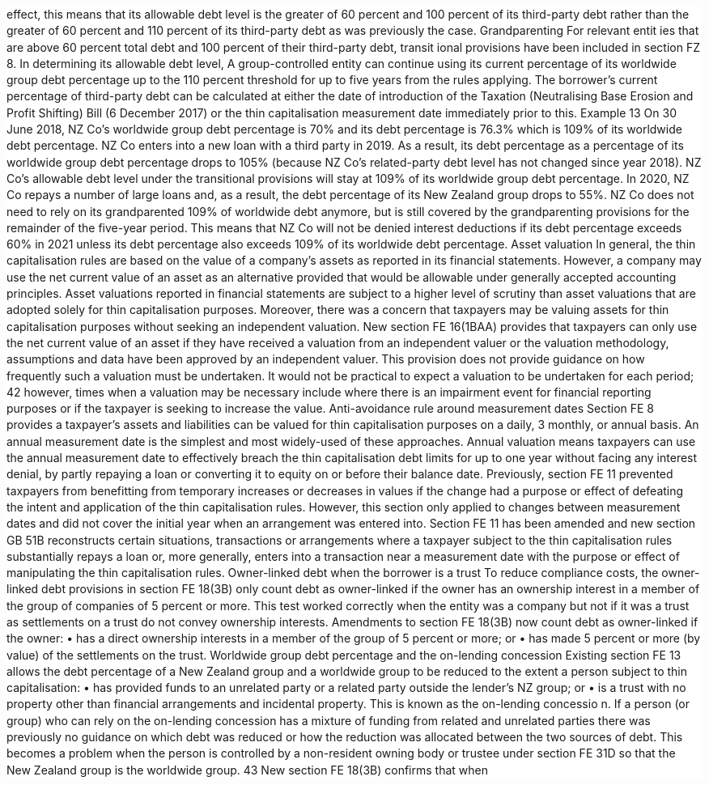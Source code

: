 effect, this means that its allowable debt level is the greater of 60 percent and 100 percent of its third-party debt rather than the greater of 60 percent and 110 percent of its third-party debt as was previously the case. Grandparenting For relevant entit ies that are above 60 percent total debt and 100 percent of their third-party debt, transit ional provisions have been included in section FZ 8. In determining its allowable debt level, A group-controlled entity can continue using its current percentage of its worldwide group debt percentage up to the 110 percent threshold for up to five years from the rules applying. The borrower’s current percentage of third-party debt can be calculated at either the date of introduction of the Taxation (Neutralising Base Erosion and Profit Shifting) Bill (6 December 2017) or the thin capitalisation measurement date immediately prior to this. Example 13 On 30 June 2018, NZ Co’s worldwide group debt percentage is 70% and its debt percentage is 76.3% which is 109% of its worldwide debt percentage. NZ Co enters into a new loan with a third party in 2019. As a result, its debt percentage as a percentage of its worldwide group debt percentage drops to 105% (because NZ Co’s related-party debt level has not changed since year 2018). NZ Co’s allowable debt level under the transitional provisions will stay at 109% of its worldwide group debt percentage. In 2020, NZ Co repays a number of large loans and, as a result, the debt percentage of its New Zealand group drops to 55%. NZ Co does not need to rely on its grandparented 109% of worldwide debt anymore, but is still covered by the grandparenting provisions for the remainder of the five-year period. This means that NZ Co will not be denied interest deductions if its debt percentage exceeds 60% in 2021 unless its debt percentage also exceeds 109% of its worldwide debt percentage. Asset valuation In general, the thin capitalisation rules are based on the value of a company’s assets as reported in its financial statements. However, a company may use the net current value of an asset as an alternative provided that would be allowable under generally accepted accounting principles. Asset valuations reported in financial statements are subject to a higher level of scrutiny than asset valuations that are adopted solely for thin capitalisation purposes. Moreover, there was a concern that taxpayers may be valuing assets for thin capitalisation purposes without seeking an independent valuation. New section FE 16(1BAA) provides that taxpayers can only use the net current value of an asset if they have received a valuation from an independent valuer or the valuation methodology, assumptions and data have been approved by an independent valuer. This provision does not provide guidance on how frequently such a valuation must be undertaken. It would not be practical to expect a valuation to be undertaken for each period; 42 however, times when a valuation may be necessary include where there is an impairment event for financial reporting purposes or if the taxpayer is seeking to increase the value. Anti-avoidance rule around measurement dates Section FE 8 provides a taxpayer’s assets and liabilities can be valued for thin capitalisation purposes on a daily, 3 monthly, or annual basis. An annual measurement date is the simplest and most widely-used of these approaches. Annual valuation means taxpayers can use the annual measurement date to effectively breach the thin capitalisation debt limits for up to one year without facing any interest denial, by partly repaying a loan or converting it to equity on or before their balance date. Previously, section FE 11 prevented taxpayers from benefitting from temporary increases or decreases in values if the change had a purpose or effect of defeating the intent and application of the thin capitalisation rules. However, this section only applied to changes between measurement dates and did not cover the initial year when an arrangement was entered into. Section FE 11 has been amended and new section GB 51B reconstructs certain situations, transactions or arrangements where a taxpayer subject to the thin capitalisation rules substantially repays a loan or, more generally, enters into a transaction near a measurement date with the purpose or effect of manipulating the thin capitalisation rules. Owner-linked debt when the borrower is a trust To reduce compliance costs, the owner-linked debt provisions in section FE 18(3B) only count debt as owner-linked if the owner has an ownership interest in a member of the group of companies of 5 percent or more. This test worked correctly when the entity was a company but not if it was a trust as settlements on a trust do not convey ownership interests. Amendments to section FE 18(3B) now count debt as owner-linked if the owner: • has a direct ownership interests in a member of the group of 5 percent or more; or • has made 5 percent or more (by value) of the settlements on the trust. Worldwide group debt percentage and the on-lending concession Existing section FE 13 allows the debt percentage of a New Zealand group and a worldwide group to be reduced to the extent a person subject to thin capitalisation: • has provided funds to an unrelated party or a related party outside the lender’s NZ group; or • is a trust with no property other than financial arrangements and incidental property. This is known as the on-lending concessio n. If a person (or group) who can rely on the on-lending concession has a mixture of funding from related and unrelated parties there was previously no guidance on which debt was reduced or how the reduction was allocated between the two sources of debt. This becomes a problem when the person is controlled by a non-resident owning body or trustee under section FE 31D so that the New Zealand group is the worldwide group. 43 New section FE 18(3B) confirms that when
